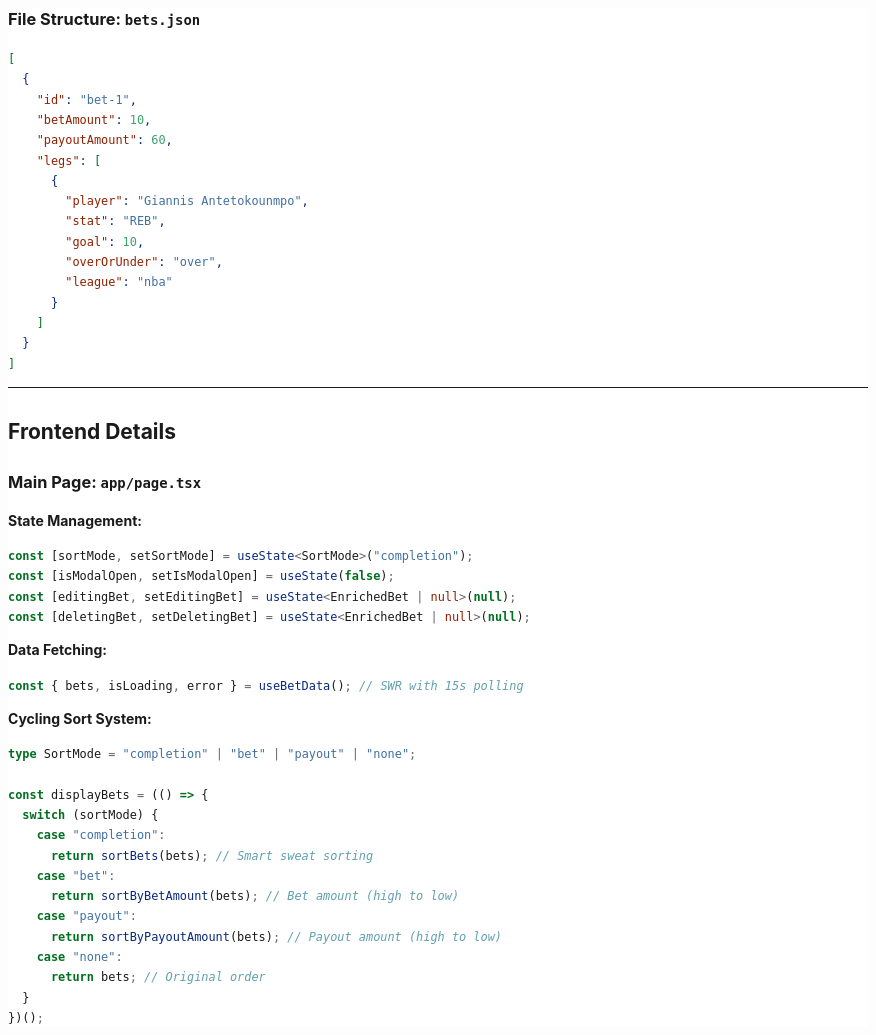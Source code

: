 ### File Structure: `bets.json`

```json
[
  {
    "id": "bet-1",
    "betAmount": 10,
    "payoutAmount": 60,
    "legs": [
      {
        "player": "Giannis Antetokounmpo",
        "stat": "REB",
        "goal": 10,
        "overOrUnder": "over",
        "league": "nba"
      }
    ]
  }
]
```

---

## Frontend Details

### Main Page: `app/page.tsx`

**State Management:**

```typescript
const [sortMode, setSortMode] = useState<SortMode>("completion");
const [isModalOpen, setIsModalOpen] = useState(false);
const [editingBet, setEditingBet] = useState<EnrichedBet | null>(null);
const [deletingBet, setDeletingBet] = useState<EnrichedBet | null>(null);
```

**Data Fetching:**

```typescript
const { bets, isLoading, error } = useBetData(); // SWR with 15s polling
```

**Cycling Sort System:**

```typescript
type SortMode = "completion" | "bet" | "payout" | "none";

const displayBets = (() => {
  switch (sortMode) {
    case "completion":
      return sortBets(bets); // Smart sweat sorting
    case "bet":
      return sortByBetAmount(bets); // Bet amount (high to low)
    case "payout":
      return sortByPayoutAmount(bets); // Payout amount (high to low)
    case "none":
      return bets; // Original order
  }
})();
```
